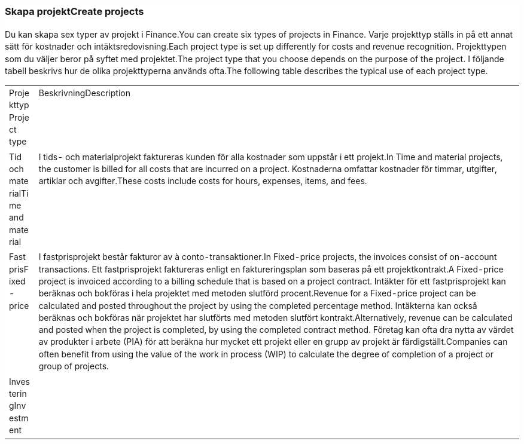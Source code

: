 ### <a name="create-projects"></a><span data-ttu-id="e8db9-152">Skapa projekt</span><span class="sxs-lookup"><span data-stu-id="e8db9-152">Create projects</span></span>

<span data-ttu-id="e8db9-153">Du kan skapa sex typer av projekt i Finance.</span><span class="sxs-lookup"><span data-stu-id="e8db9-153">You can create six types of projects in Finance.</span></span> <span data-ttu-id="e8db9-154">Varje projekttyp ställs in på ett annat sätt för kostnader och intäktsredovisning.</span><span class="sxs-lookup"><span data-stu-id="e8db9-154">Each project type is set up differently for costs and revenue recognition.</span></span> <span data-ttu-id="e8db9-155">Projekttypen som du väljer beror på syftet med projektet.</span><span class="sxs-lookup"><span data-stu-id="e8db9-155">The project type that you choose depends on the purpose of the project.</span></span> <span data-ttu-id="e8db9-156">I följande tabell beskrivs hur de olika projekttyperna används ofta.</span><span class="sxs-lookup"><span data-stu-id="e8db9-156">The following table describes the typical use of each project type.</span></span>
                                                                                                            
<table>
  <tr>
    <td><span data-ttu-id="e8db9-157">Projekttyp</span><span class="sxs-lookup"><span data-stu-id="e8db9-157">Project type</span></span></th>
    <td><span data-ttu-id="e8db9-158">Beskrivning</span><span class="sxs-lookup"><span data-stu-id="e8db9-158">Description</span></span></th>
  </tr>
  <tr>
    <td><span data-ttu-id="e8db9-159">Tid och material</span><span class="sxs-lookup"><span data-stu-id="e8db9-159">Time and material</span></span></td>
    <td><span data-ttu-id="e8db9-160">I tids- och materialprojekt faktureras kunden för alla kostnader som uppstår i ett projekt.</span><span class="sxs-lookup"><span data-stu-id="e8db9-160">In Time and material projects, the customer is billed for all costs that are incurred on a project.</span></span> <span data-ttu-id="e8db9-161">Kostnaderna omfattar kostnader för timmar, utgifter, artiklar och avgifter.</span><span class="sxs-lookup"><span data-stu-id="e8db9-161">These costs include costs for hours, expenses, items, and fees.</span></span></td>
  </tr>
  <tr>
    <td><span data-ttu-id="e8db9-162">Fast pris</span><span class="sxs-lookup"><span data-stu-id="e8db9-162">Fixed-price</span></span></td>
    <td><span data-ttu-id="e8db9-163">I fastprisprojekt består fakturor av à conto-transaktioner.</span><span class="sxs-lookup"><span data-stu-id="e8db9-163">In Fixed-price projects, the invoices consist of on-account transactions.</span></span> <span data-ttu-id="e8db9-164">Ett fastprisprojekt faktureras enligt en faktureringsplan som baseras på ett projektkontrakt.</span><span class="sxs-lookup"><span data-stu-id="e8db9-164">A Fixed-price project is invoiced according to a billing schedule that is based on a project contract.</span></span> <span data-ttu-id="e8db9-165">Intäkter för ett fastprisprojekt kan beräknas och bokföras i hela projektet med metoden slutförd procent.</span><span class="sxs-lookup"><span data-stu-id="e8db9-165">Revenue for a Fixed-price project can be calculated and posted throughout the project by using the completed percentage method.</span></span> <span data-ttu-id="e8db9-166">Intäkterna kan också beräknas och bokföras när projektet har slutförts med metoden slutfört kontrakt.</span><span class="sxs-lookup"><span data-stu-id="e8db9-166">Alternatively, revenue can be calculated and posted when the project is completed, by using the completed contract method.</span></span> <span data-ttu-id="e8db9-167">Företag kan ofta dra nytta av värdet av produkter i arbete (PIA) för att beräkna hur mycket ett projekt eller en grupp av projekt är färdigställt.</span><span class="sxs-lookup"><span data-stu-id="e8db9-167">Companies can often benefit from using the value of the work in process (WIP) to calculate the degree of completion of a project or group of projects.</span></span></td>
  </tr>
  <tr>
    <td><span data-ttu-id="e8db9-168">Investering</span><span class="sxs-lookup"><span data-stu-id="e8db9-168">Investment</span></span></td>
